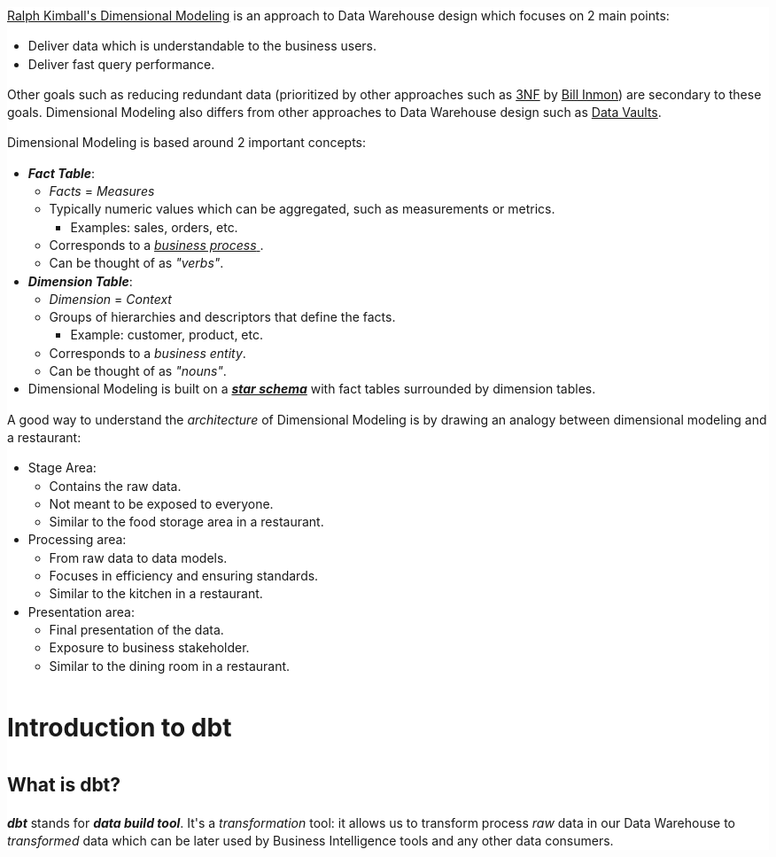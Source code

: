 [Ralph Kimball's Dimensional Modeling](https://www.wikiwand.com/en/Dimensional_modeling#:~:text=Dimensional%20modeling%20(DM)%20is%20part,use%20in%20data%20warehouse%20design.) is an approach to Data Warehouse design which focuses on 2 main points:
* Deliver data which is understandable to the business users.
* Deliver fast query performance.

Other goals such as reducing redundant data (prioritized by other approaches such as [3NF](https://www.wikiwand.com/en/Third_normal_form#:~:text=Third%20normal%20form%20(3NF)%20is,integrity%2C%20and%20simplify%20data%20management.) by [Bill Inmon](https://www.wikiwand.com/en/Bill_Inmon)) are secondary to these goals. Dimensional Modeling also differs from other approaches to Data Warehouse design such as [Data Vaults](https://www.wikiwand.com/en/Data_vault_modeling).

Dimensional Modeling is based around 2 important concepts:
* ***Fact Table***:
    * _Facts_ = _Measures_
    * Typically numeric values which can be aggregated, such as measurements or metrics.
        * Examples: sales, orders, etc.
    * Corresponds to a [_business process_ ](https://www.wikiwand.com/en/Business_process).
    * Can be thought of as _"verbs"_.
* ***Dimension Table***:
    * _Dimension_ = _Context_
    * Groups of hierarchies and descriptors that define the facts.
        * Example: customer, product, etc.
    * Corresponds to a _business entity_.
    * Can be thought of as _"nouns"_.
* Dimensional Modeling is built on a [***star schema***](https://www.wikiwand.com/en/Star_schema) with fact tables surrounded by dimension tables.

A good way to understand the _architecture_ of Dimensional Modeling is by drawing an analogy between dimensional modeling and a restaurant:
* Stage Area:
    * Contains the raw data.
    * Not meant to be exposed to everyone.
    * Similar to the food storage area in a restaurant.
* Processing area:
    * From raw data to data models.
    * Focuses in efficiency and ensuring standards.
    * Similar to the kitchen in a restaurant.
* Presentation area:
    * Final presentation of the data.
    * Exposure to business stakeholder.
    * Similar to the dining room in a restaurant.

# Introduction to dbt

## What is dbt?

***dbt*** stands for ***data build tool***. It's a _transformation_ tool: it allows us to transform process _raw_ data in our Data Warehouse to _transformed_ data which can be later used by Business Intelligence tools and any other data consumers.
